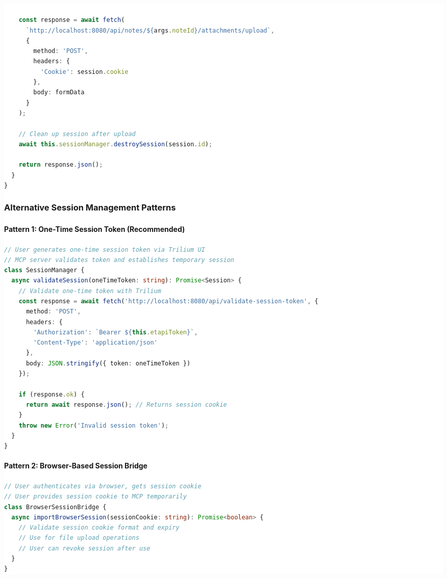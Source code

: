 ```typescript

    const response = await fetch(
      `http://localhost:8080/api/notes/${args.noteId}/attachments/upload`,
      {
        method: 'POST',
        headers: {
          'Cookie': session.cookie
        },
        body: formData
      }
    );

    // Clean up session after upload
    await this.sessionManager.destroySession(session.id);

    return response.json();
  }
}
```

### Alternative Session Management Patterns

#### Pattern 1: One-Time Session Token (Recommended)
```typescript
// User generates one-time session token via Trilium UI
// MCP server validates token and establishes temporary session
class SessionManager {
  async validateSession(oneTimeToken: string): Promise<Session> {
    // Validate one-time token with Trilium
    const response = await fetch('http://localhost:8080/api/validate-session-token', {
      method: 'POST',
      headers: {
        'Authorization': `Bearer ${this.etapiToken}`,
        'Content-Type': 'application/json'
      },
      body: JSON.stringify({ token: oneTimeToken })
    });

    if (response.ok) {
      return await response.json(); // Returns session cookie
    }
    throw new Error('Invalid session token');
  }
}
```

#### Pattern 2: Browser-Based Session Bridge
```typescript
// User authenticates via browser, gets session cookie
// User provides session cookie to MCP temporarily
class BrowserSessionBridge {
  async importBrowserSession(sessionCookie: string): Promise<boolean> {
    // Validate session cookie format and expiry
    // Use for file upload operations
    // User can revoke session after use
  }
}
```
